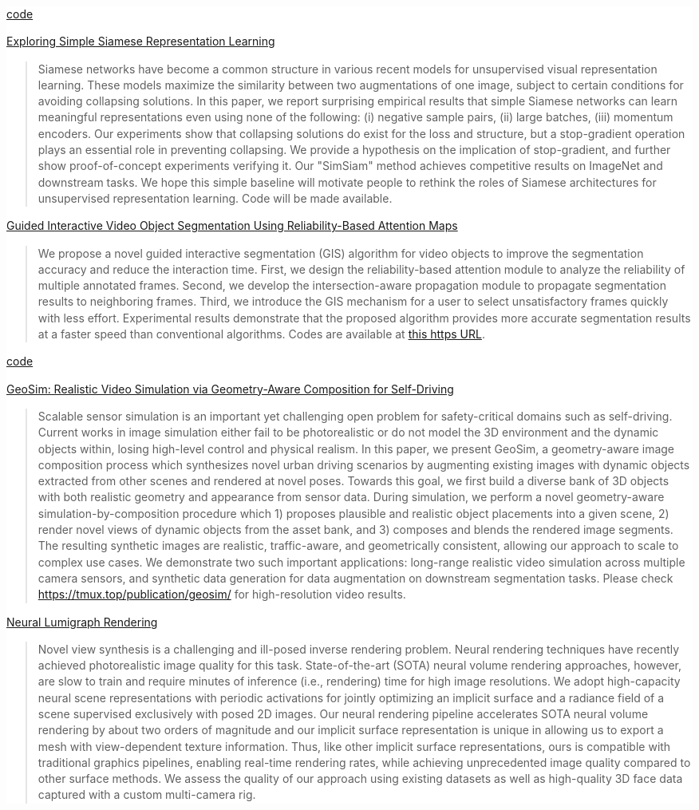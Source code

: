 [code](https://zju3dv.github.io/neuralbody/)

[Exploring Simple Siamese Representation Learning](https://arxiv.org/abs/2011.10566)

> Siamese networks have become a common structure in various recent models for unsupervised visual representation learning. These models maximize the similarity between two augmentations of one image, subject to certain conditions for avoiding collapsing solutions. In this paper, we report surprising empirical results that simple Siamese networks can learn meaningful representations even using none of the following: (i) negative sample pairs, (ii) large batches, (iii) momentum encoders. Our experiments show that collapsing solutions do exist for the loss and structure, but a stop-gradient operation plays an essential role in preventing collapsing. We provide a hypothesis on the implication of stop-gradient, and further show proof-of-concept experiments verifying it. Our "SimSiam" method achieves competitive results on ImageNet and downstream tasks. We hope this simple baseline will motivate people to rethink the roles of Siamese architectures for unsupervised representation learning. Code will be made available.

[Guided Interactive Video Object Segmentation Using Reliability-Based Attention Maps](https://arxiv.org/abs/2104.10386)

> We propose a novel guided interactive segmentation (GIS) algorithm for video objects to improve the segmentation accuracy and reduce the interaction time. First, we design the reliability-based attention module to analyze the reliability of multiple annotated frames. Second, we develop the intersection-aware propagation module to propagate segmentation results to neighboring frames. Third, we introduce the GIS mechanism for a user to select unsatisfactory frames quickly with less effort. Experimental results demonstrate that the proposed algorithm provides more accurate segmentation results at a faster speed than conventional algorithms. Codes are available at [this https URL](https://github.com/yuk6heo/GIS-RAmap).

[code](https://github.com/yuk6heo/GIS-RAmap)

[GeoSim: Realistic Video Simulation via Geometry-Aware Composition for Self-Driving](https://arxiv.org/abs/2101.06543)

> Scalable sensor simulation is an important yet challenging open problem for safety-critical domains such as self-driving. Current works in image simulation either fail to be photorealistic or do not model the 3D environment and the dynamic objects within, losing high-level control and physical realism. In this paper, we present GeoSim, a geometry-aware image composition process which synthesizes novel urban driving scenarios by augmenting existing images with dynamic objects extracted from other scenes and rendered at novel poses. Towards this goal, we first build a diverse bank of 3D objects with both realistic geometry and appearance from sensor data. During simulation, we perform a novel geometry-aware simulation-by-composition procedure which 1) proposes plausible and realistic object placements into a given scene, 2) render novel views of dynamic objects from the asset bank, and 3) composes and blends the rendered image segments. The resulting synthetic images are realistic, traffic-aware, and geometrically consistent, allowing our approach to scale to complex use cases. We demonstrate two such important applications: long-range realistic video simulation across multiple camera sensors, and synthetic data generation for data augmentation on downstream segmentation tasks. Please check https://tmux.top/publication/geosim/ for high-resolution video results.

[Neural Lumigraph Rendering](https://arxiv.org/abs/2103.11571)

> Novel view synthesis is a challenging and ill-posed inverse rendering problem. Neural rendering techniques have recently achieved photorealistic image quality for this task. State-of-the-art (SOTA) neural volume rendering approaches, however, are slow to train and require minutes of inference (i.e., rendering) time for high image resolutions. We adopt high-capacity neural scene representations with periodic activations for jointly optimizing an implicit surface and a radiance field of a scene supervised exclusively with posed 2D images. Our neural rendering pipeline accelerates SOTA neural volume rendering by about two orders of magnitude and our implicit surface representation is unique in allowing us to export a mesh with view-dependent texture information. Thus, like other implicit surface representations, ours is compatible with traditional graphics pipelines, enabling real-time rendering rates, while achieving unprecedented image quality compared to other surface methods. We assess the quality of our approach using existing datasets as well as high-quality 3D face data captured with a custom multi-camera rig.
